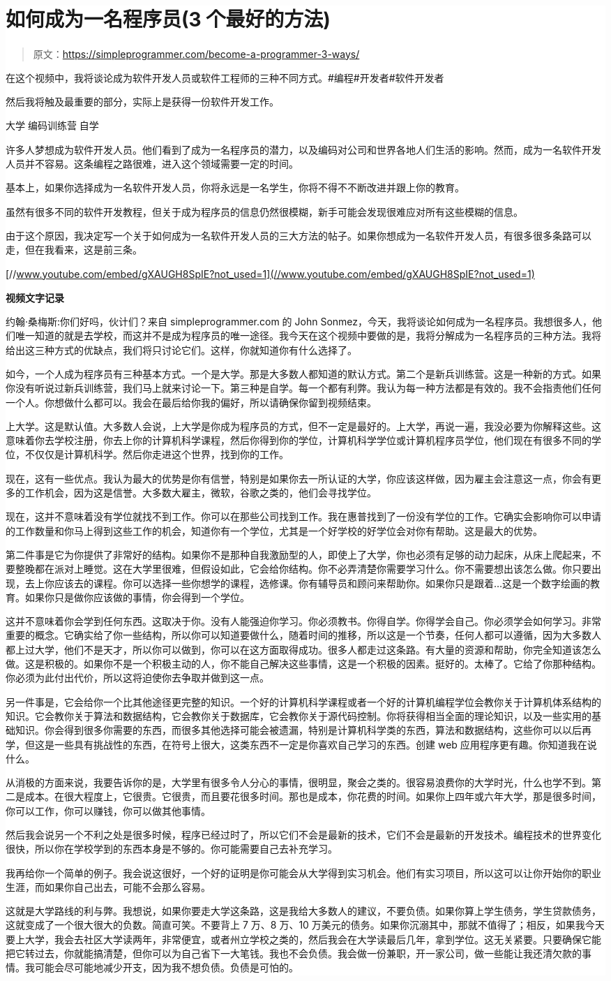 # 如何成为一名程序员(3 个最好的方法)

> 原文：<https://simpleprogrammer.com/become-a-programmer-3-ways/>

在这个视频中，我将谈论成为软件开发人员或软件工程师的三种不同方式。#编程#开发者#软件开发者

然后我将触及最重要的部分，实际上是获得一份软件开发工作。

大学
编码训练营
自学

许多人梦想成为软件开发人员。他们看到了成为一名程序员的潜力，以及编码对公司和世界各地人们生活的影响。然而，成为一名软件开发人员并不容易。这条编程之路很难，进入这个领域需要一定的时间。

基本上，如果你选择成为一名软件开发人员，你将永远是一名学生，你将不得不不断改进并跟上你的教育。

虽然有很多不同的软件开发教程，但关于成为程序员的信息仍然很模糊，新手可能会发现很难应对所有这些模糊的信息。

由于这个原因，我决定写一个关于如何成为一名软件开发人员的三大方法的帖子。如果你想成为一名软件开发人员，有很多很多条路可以走，但在我看来，这是前三条。

[//www.youtube.com/embed/gXAUGH8SpIE?not_used=1](//www.youtube.com/embed/gXAUGH8SpIE?not_used=1)

**视频文字记录**

约翰·桑梅斯:你们好吗，伙计们？来自 simpleprogrammer.com 的 John Sonmez，今天，我将谈论如何成为一名程序员。我想很多人，他们唯一知道的就是去学校，而这并不是成为程序员的唯一途径。我今天在这个视频中要做的是，我将分解成为一名程序员的三种方法。我将给出这三种方式的优缺点，我们将只讨论它们。这样，你就知道你有什么选择了。

如今，一个人成为程序员有三种基本方式。一个是大学。那是大多数人都知道的默认方式。第二个是新兵训练营。这是一种新的方式。如果你没有听说过新兵训练营，我们马上就来讨论一下。第三种是自学。每一个都有利弊。我认为每一种方法都是有效的。我不会指责他们任何一个人。你想做什么都可以。我会在最后给你我的偏好，所以请确保你留到视频结束。

上大学。这是默认值。大多数人会说，上大学是你成为程序员的方式，但不一定是最好的。上大学，再说一遍，我没必要为你解释这些。这意味着你去学校注册，你去上你的计算机科学课程，然后你得到你的学位，计算机科学学位或计算机程序员学位，他们现在有很多不同的学位，不仅仅是计算机科学。然后你走进这个世界，找到你的工作。

现在，这有一些优点。我认为最大的优势是你有信誉，特别是如果你去一所认证的大学，你应该这样做，因为雇主会注意这一点，你会有更多的工作机会，因为这是信誉。大多数大雇主，微软，谷歌之类的，他们会寻找学位。

现在，这并不意味着没有学位就找不到工作。你可以在那些公司找到工作。我在惠普找到了一份没有学位的工作。它确实会影响你可以申请的工作数量和你马上得到这些工作的机会，知道你有一个学位，尤其是一个好学校的好学位会对你有帮助。这是最大的优势。

第二件事是它为你提供了非常好的结构。如果你不是那种自我激励型的人，即使上了大学，你也必须有足够的动力起床，从床上爬起来，不要整晚都在派对上睡觉。这在大学里很难，但假设如此，它会给你结构。你不必弄清楚你需要学习什么。你不需要想出该怎么做。你只要出现，去上你应该去的课程。你可以选择一些你想学的课程，选修课。你有辅导员和顾问来帮助你。如果你只是跟着…这是一个数字绘画的教育。如果你只是做你应该做的事情，你会得到一个学位。

这并不意味着你会学到任何东西。这取决于你。没有人能强迫你学习。你必须教书。你得自学。你得学会自己。你必须学会如何学习。非常重要的概念。它确实给了你一些结构，所以你可以知道要做什么，随着时间的推移，所以这是一个节奏，任何人都可以遵循，因为大多数人都上过大学，他们不是天才，所以你可以做到，你可以在这方面取得成功。很多人都走过这条路。有大量的资源和帮助，你完全知道该怎么做。这是积极的。如果你不是一个积极主动的人，你不能自己解决这些事情，这是一个积极的因素。挺好的。太棒了。它给了你那种结构。你必须为此付出代价，所以这将迫使你去争取并做到这一点。

另一件事是，它会给你一个比其他途径更完整的知识。一个好的计算机科学课程或者一个好的计算机编程学位会教你关于计算机体系结构的知识。它会教你关于算法和数据结构，它会教你关于数据库，它会教你关于源代码控制。你将获得相当全面的理论知识，以及一些实用的基础知识。你会得到很多你需要的东西，而很多其他选择可能会被遗漏，特别是计算机科学类的东西，算法和数据结构，这些你可以以后再学，但这是一些具有挑战性的东西，在符号上很大，这类东西不一定是你喜欢自己学习的东西。创建 web 应用程序更有趣。你知道我在说什么。

从消极的方面来说，我要告诉你的是，大学里有很多令人分心的事情，很明显，聚会之类的。很容易浪费你的大学时光，什么也学不到。第二是成本。在很大程度上，它很贵。它很贵，而且要花很多时间。那也是成本，你花费的时间。如果你上四年或六年大学，那是很多时间，你可以工作，你可以赚钱，你可以做其他事情。

然后我会说另一个不利之处是很多时候，程序已经过时了，所以它们不会是最新的技术，它们不会是最新的开发技术。编程技术的世界变化很快，所以你在学校学到的东西本身是不够的。你可能需要自己去补充学习。

我再给你一个简单的例子。我会说这很好，一个好的证明是你可能会从大学得到实习机会。他们有实习项目，所以这可以让你开始你的职业生涯，而如果你自己出去，可能不会那么容易。

这就是大学路线的利与弊。我想说，如果你要走大学这条路，这是我给大多数人的建议，不要负债。如果你算上学生债务，学生贷款债务，这就变成了一个很大很大的负数。简直可笑。不要背上 7 万、8 万、10 万美元的债务。如果你沉溺其中，那就不值得了；相反，如果我今天要上大学，我会去社区大学读两年，非常便宜，或者州立学校之类的，然后我会在大学读最后几年，拿到学位。这无关紧要。只要确保它能把它转过去，你就能搞清楚，但你可以为自己省下一大笔钱。我也不会负债。我会做一份兼职，开一家公司，做一些能让我还清欠款的事情。我可能会尽可能地减少开支，因为我不想负债。负债是可怕的。
